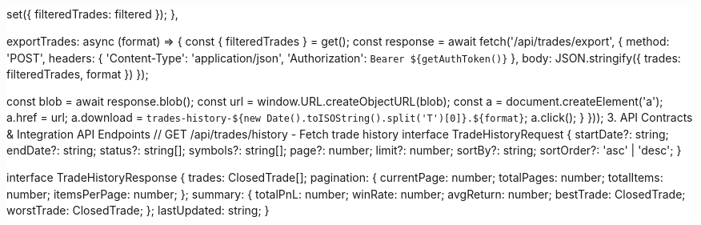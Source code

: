  set({ filteredTrades: filtered });
 },
 
 exportTrades: async (format) => {
 const { filteredTrades } = get();
 const response = await fetch('/api/trades/export', {
 method: 'POST',
 headers: {
 'Content-Type': 'application/json',
 'Authorization': `Bearer ${getAuthToken()}`
 },
 body: JSON.stringify({ trades: filteredTrades, format })
 });
 
 const blob = await response.blob();
 const url = window.URL.createObjectURL(blob);
 const a = document.createElement('a');
 a.href = url;
 a.download = `trades-history-${new Date().toISOString().split('T')[0]}.${format}`;
 a.click();
 }
}));
3. API Contracts & Integration
API Endpoints
// GET /api/trades/history - Fetch trade history
interface TradeHistoryRequest {
 startDate?: string;
 endDate?: string;
 status?: string[];
 symbols?: string[];
 page?: number;
 limit?: number;
 sortBy?: string;
 sortOrder?: 'asc' | 'desc';
}

interface TradeHistoryResponse {
 trades: ClosedTrade[];
 pagination: {
 currentPage: number;
 totalPages: number;
 totalItems: number;
 itemsPerPage: number;
 };
 summary: {
 totalPnL: number;
 winRate: number;
 avgReturn: number;
 bestTrade: ClosedTrade;
 worstTrade: ClosedTrade;
 };
 lastUpdated: string;
}

